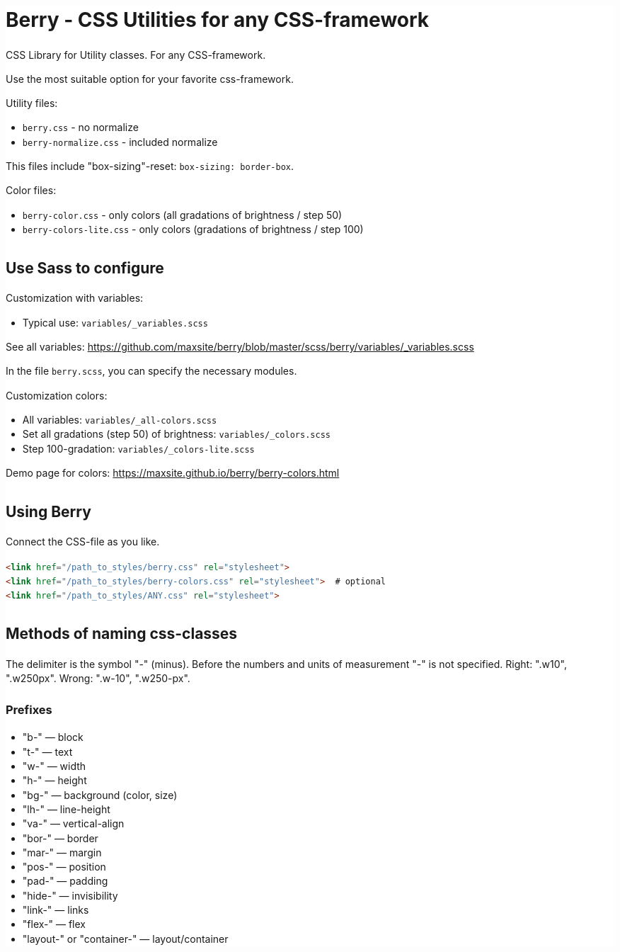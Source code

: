 # Berry - CSS Utilities for any CSS-framework

CSS Library for Utility classes. For any CSS-framework.

Use the most suitable option for your favorite css-framework.

Utility files:

- `berry.css` - no normalize
- `berry-normalize.css` - included normalize

This files include "box-sizing"-reset: `box-sizing: border-box`.

Color files:

- `berry-color.css` - only colors (all gradations of brightness / step 50)
- `berry-colors-lite.css` - only colors (gradations of brightness / step 100)

## Use Sass to configure

Customization with variables:
- Typical use: `variables/_variables.scss`

See all variables: https://github.com/maxsite/berry/blob/master/scss/berry/variables/_variables.scss

In the file `berry.scss`, you can specify the necessary modules.

Customization colors:
- All variables: `variables/_all-colors.scss`
- Set all gradations (step 50) of brightness: `variables/_colors.scss`
- Step 100-gradation: `variables/_colors-lite.scss`

Demo page for colors: https://maxsite.github.io/berry/berry-colors.html

## Using Berry 

Connect the CSS-file as you like.

```html
<link href="/path_to_styles/berry.css" rel="stylesheet">
<link href="/path_to_styles/berry-colors.css" rel="stylesheet">  # optional
<link href="/path_to_styles/ANY.css" rel="stylesheet">
```

## Methods of naming css-classes 

The delimiter is the symbol "-" (minus). Before the numbers and units of measurement "-" is not specified. Right: ".w10", ".w250px". Wrong: ".w-10", ".w250-px".

### Prefixes

- "b-" — block
- "t-" — text
- "w-" — width
- "h-" — height
- "bg-" — background (color, size)
- "lh-" — line-height
- "va-" — vertical-align
- "bor-" — border
- "mar-" — margin
- "pos-" — position
- "pad-" — padding
- "hide-" — invisibility
- "link-" — links
- "flex-" — flex
- "layout-" or "container-" — layout/container